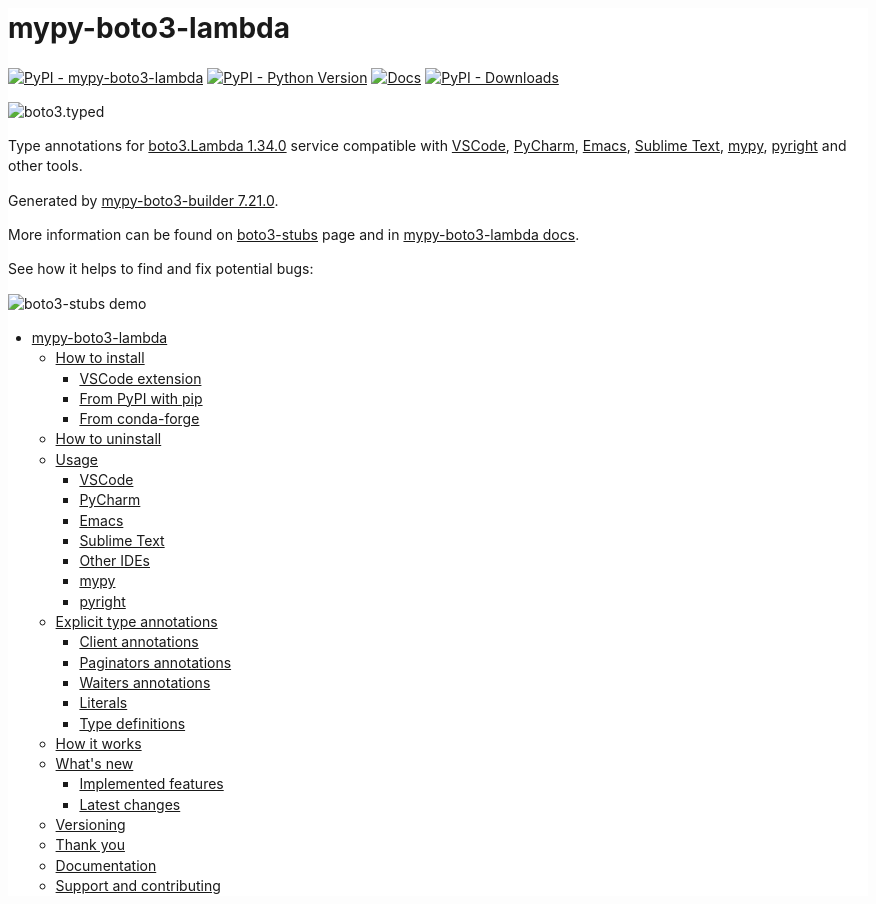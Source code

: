 <a id="mypy-boto3-lambda"></a>

# mypy-boto3-lambda

[![PyPI - mypy-boto3-lambda](https://img.shields.io/pypi/v/mypy-boto3-lambda.svg?color=blue)](https://pypi.org/project/mypy-boto3-lambda)
[![PyPI - Python Version](https://img.shields.io/pypi/pyversions/mypy-boto3-lambda.svg?color=blue)](https://pypi.org/project/mypy-boto3-lambda)
[![Docs](https://img.shields.io/readthedocs/boto3-stubs.svg?color=blue)](https://youtype.github.io/boto3_stubs_docs/mypy_boto3_lambda/)
[![PyPI - Downloads](https://static.pepy.tech/badge/mypy-boto3-lambda)](https://pepy.tech/project/mypy-boto3-lambda)

![boto3.typed](https://github.com/youtype/mypy_boto3_builder/raw/main/logo.png)

Type annotations for
[boto3.Lambda 1.34.0](https://boto3.amazonaws.com/v1/documentation/api/latest/reference/services/lambda.html#Lambda)
service compatible with [VSCode](https://code.visualstudio.com/),
[PyCharm](https://www.jetbrains.com/pycharm/),
[Emacs](https://www.gnu.org/software/emacs/),
[Sublime Text](https://www.sublimetext.com/),
[mypy](https://github.com/python/mypy),
[pyright](https://github.com/microsoft/pyright) and other tools.

Generated by
[mypy-boto3-builder 7.21.0](https://github.com/youtype/mypy_boto3_builder).

More information can be found on
[boto3-stubs](https://pypi.org/project/boto3-stubs/) page and in
[mypy-boto3-lambda docs](https://youtype.github.io/boto3_stubs_docs/mypy_boto3_lambda/).

See how it helps to find and fix potential bugs:

![boto3-stubs demo](https://github.com/youtype/mypy_boto3_builder/raw/main/demo.gif)

- [mypy-boto3-lambda](#mypy-boto3-lambda)
  - [How to install](#how-to-install)
    - [VSCode extension](#vscode-extension)
    - [From PyPI with pip](#from-pypi-with-pip)
    - [From conda-forge](#from-conda-forge)
  - [How to uninstall](#how-to-uninstall)
  - [Usage](#usage)
    - [VSCode](#vscode)
    - [PyCharm](#pycharm)
    - [Emacs](#emacs)
    - [Sublime Text](#sublime-text)
    - [Other IDEs](#other-ides)
    - [mypy](#mypy)
    - [pyright](#pyright)
  - [Explicit type annotations](#explicit-type-annotations)
    - [Client annotations](#client-annotations)
    - [Paginators annotations](#paginators-annotations)
    - [Waiters annotations](#waiters-annotations)
    - [Literals](#literals)
    - [Type definitions](#type-definitions)
  - [How it works](#how-it-works)
  - [What's new](#what's-new)
    - [Implemented features](#implemented-features)
    - [Latest changes](#latest-changes)
  - [Versioning](#versioning)
  - [Thank you](#thank-you)
  - [Documentation](#documentation)
  - [Support and contributing](#support-and-contributing)
